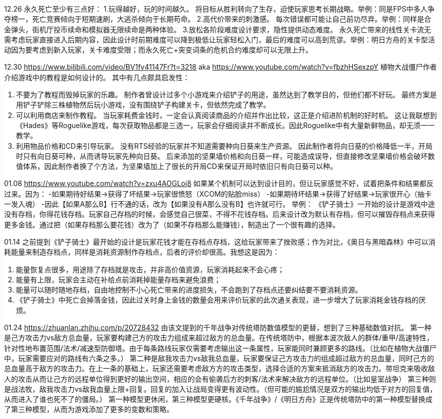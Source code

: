 12.26
永久死亡至少有三点好：
1.玩得越好，玩的时间越久。
将目标从胜利转向了生存，迫使玩家思考长期战略。举例：同是FPS中多人争夺榜一，死亡竞赛倾向于短期速刷，大逃杀倾向于长期苟命。
2.高代价带来的刺激感。
每次错误都可能让自己前功尽弃。举例：同样是合金弹头，街机厅投币续命和模拟器无限续命是两种体验。
3.放松各阶段难度设计要求，隐性提供动态难度。
永久死亡带来的线性关卡流无需考虑玩家直接进入后期内容，因此设计时前期难度可以降到极低让玩家轻松入门，最后的难度可以高到荒谬。举例：明日方舟的关卡型活动因为要考虑到新入玩家，关卡难度受限；而永久死亡+突变词条的危机合约难度却可以无限上升。

12.30
https://www.bilibili.com/video/BV1fv41147Fr?t=3218
aka
https://www.youtube.com/watch?v=fbzhHSexzpY
植物大战僵尸作者介绍游戏中的教程是如何设计的。
其中有几点颇具启发性：
1. 不要为了教程而毁掉玩家的乐趣。
制作者曾设计过多个小游戏来介绍铲子的用途，虽然达到了教学目的，但他们都不好玩。
最终方案是用铲子铲除三株植物然后玩小游戏，没有围绕铲子构建关卡，但依然完成了教学。
2. 可以利用商店来制作教程。
当玩家耗费金钱时，一定会认真阅读商品的介绍并作出比较，这正是介绍进阶机制的好时机。
这让我联想到《Hades》等Roguelike游戏，每次获取物品都是三选一，玩家会仔细阅读并不断成长。因此Roguelike中有大量新鲜物品，却无须一一教学。
3. 利用物品价格和CD来引导玩家。
没有RTS经验的玩家并不知道需要种向日葵来生产资源。
因此制作者将向日葵的价格降低一半，开局时只有向日葵可种，从而诱导玩家先种向日葵。
后来添加的坚果墙价格和向日葵一样，可能造成误导，但直接修改坚果墙价格会破坏数值体系，因此制作者换了个方法，为坚果墙加上了很长的开局CD来保证开局时依旧只有向日葵可以种。

01.08
https://www.youtube.com/watch?v=zxu4AOGLoi8
如果某个机制可以达到设计目的，但让玩家感觉不好，试着把条件和结果都反过来。因为：
-如果期待好结果->获得了坏结果->玩家很愤怒（XCOM的贴脸miss）
-如果期待坏结果->获得了好结果->玩家很开心（抽卡一发入魂）
-因此【如果A那么B】行不通的话，改为【如果没有A那么没有B】也许就可行。
举例：
《铲子骑士》一开始的设计是游戏中途没有存档，你得花钱存档。玩家自己存档的时候，会感觉自己很菜，不得不花钱存档。后来设计改为默认有存档，但可以摧毁存档点来获得更多金钱。通过把（如果存档那么要花钱）改为了（如果不存档那么能赚钱），制造出了一个很有趣的选择。

01.14
之前提到《铲子骑士》最开始的设计是玩家花钱才能在存档点存档，这给玩家带来了挫败感；作为对比，《奥日与黑暗森林》中可以消耗能量来制造存档点，同样是消耗资源制作存档点，后者的评价却很高。我想这是因为：
1. 能量恢复点很多，用途除了存档就是攻击，并非高价值资源，玩家消耗起来不会心疼；
2. 能量有上限，玩家会主动在补给点前消耗掉能量存档来避免浪费；
3. 能量可以随时随地存档，自由地控制不小心死亡带来的进度损失，不会跑到了存档点还要纠结要不要消耗资源。
4. 《铲子骑士》中死亡会掉落金钱，因此过关时身上金钱的数量会用来评价玩家的此次通关表现，进一步增大了玩家消耗金钱存档的厌烦。

01.24
https://zhuanlan.zhihu.com/p/20728432
由该文提到的千年战争对传统塔防数值模型的更替，想到了三种基础数值对抗。
第一种是己方攻击力vs敌方总血量，玩家要构建己方的攻击力组成来超过敌方的总血量。在传统塔防中，根据本波次敌人的群体/重甲/高速特性，针对性地布置范围/法术/减速型防御塔。由于每条路线玩家仅需要考虑输出这一条属性，玩家能同时兼顾更多的路线。（比如在植物大战僵尸中，玩家需要应对的路线有六条之多。）
第二种是敌我攻击力vs敌我总血量，玩家要保证己方攻击力的组成超过敌方的总血量，同时己方的总血量高于敌方的攻击力。在上一条的基础上，玩家还需要考虑敌方方的攻击类型，选择合适的方案来抵消敌方的攻击力。带坦克来吸收敌人的攻击从而让己方的远程单位得到更好的输出空间，相应的会有偷袭后方的刺客/法术来解决敌方的远程单位。（比如皇室战争）
第三种则是战法牧，敌我攻击力vs敌我血量上限+回复。回复的加入让战局变得更有波动性。（但可能的尴尬情况是双方的输出均低于对方的回复值，从而进入了谁也死不了的僵局。）
第一种模型更休闲，第三种模型更硬核。《千年战争》/《明日方舟》正是传统塔防中的第一种模型替换成了第三种模型，从而为游戏添加了更多的变数和策略。
